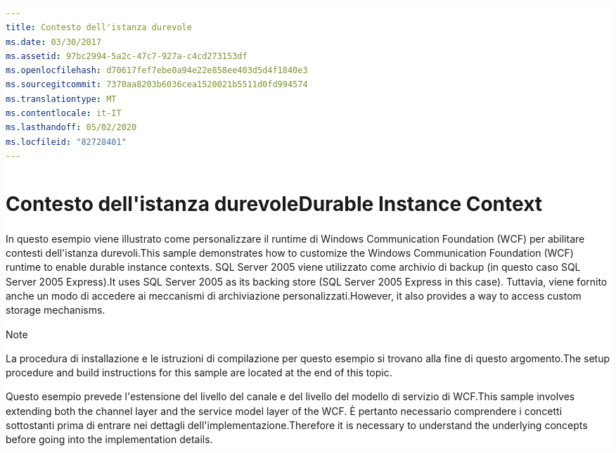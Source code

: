 ```yaml
---
title: Contesto dell'istanza durevole
ms.date: 03/30/2017
ms.assetid: 97bc2994-5a2c-47c7-927a-c4cd273153df
ms.openlocfilehash: d70617fef7ebe0a94e22e858ee403d5d4f1840e3
ms.sourcegitcommit: 7370aa8203b6036cea1520021b5511d0fd994574
ms.translationtype: MT
ms.contentlocale: it-IT
ms.lasthandoff: 05/02/2020
ms.locfileid: "82728401"
---
```

# <a name="durable-instance-context"></a><span data-ttu-id="0947c-102">Contesto dell'istanza durevole</span><span class="sxs-lookup"><span data-stu-id="0947c-102">Durable Instance Context</span></span>

<span data-ttu-id="0947c-103">In questo esempio viene illustrato come personalizzare il runtime di Windows Communication Foundation (WCF) per abilitare contesti dell'istanza durevoli.</span><span class="sxs-lookup"><span data-stu-id="0947c-103">This sample demonstrates how to customize the Windows Communication Foundation (WCF) runtime to enable durable instance contexts.</span></span> <span data-ttu-id="0947c-104">SQL Server 2005 viene utilizzato come archivio di backup (in questo caso SQL Server 2005 Express).</span><span class="sxs-lookup"><span data-stu-id="0947c-104">It uses SQL Server 2005 as its backing store (SQL Server 2005 Express in this case).</span></span> <span data-ttu-id="0947c-105">Tuttavia, viene fornito anche un modo di accedere ai meccanismi di archiviazione personalizzati.</span><span class="sxs-lookup"><span data-stu-id="0947c-105">However, it also provides a way to access custom storage mechanisms.</span></span>

> [!NOTE]
> <span data-ttu-id="0947c-106">La procedura di installazione e le istruzioni di compilazione per questo esempio si trovano alla fine di questo argomento.</span><span class="sxs-lookup"><span data-stu-id="0947c-106">The setup procedure and build instructions for this sample are located at the end of this topic.</span></span>

<span data-ttu-id="0947c-107">Questo esempio prevede l'estensione del livello del canale e del livello del modello di servizio di WCF.</span><span class="sxs-lookup"><span data-stu-id="0947c-107">This sample involves extending both the channel layer and the service model layer of the WCF.</span></span> <span data-ttu-id="0947c-108">È pertanto necessario comprendere i concetti sottostanti prima di entrare nei dettagli dell'implementazione.</span><span class="sxs-lookup"><span data-stu-id="0947c-108">Therefore it is necessary to understand the underlying concepts before going into the implementation details.</span></span>
